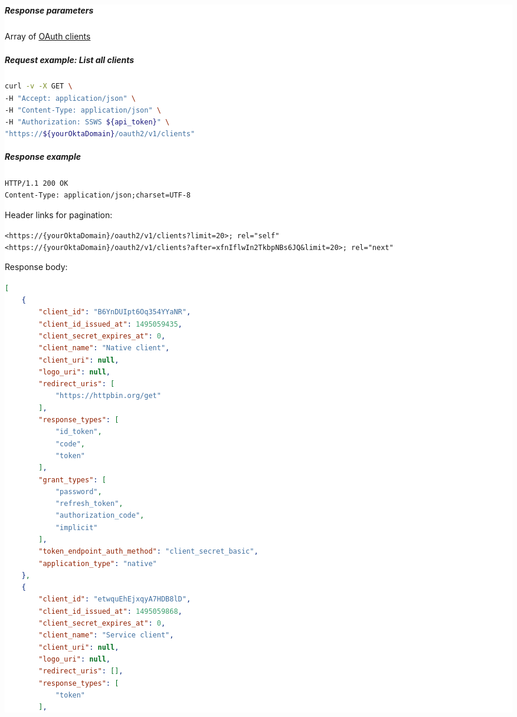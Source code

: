 ##### Response parameters

Array of [OAuth clients](#client-application-object)

##### Request example: List all clients


```bash
curl -v -X GET \
-H "Accept: application/json" \
-H "Content-Type: application/json" \
-H "Authorization: SSWS ${api_token}" \
"https://${yourOktaDomain}/oauth2/v1/clients"
```

##### Response example


```http
HTTP/1.1 200 OK
Content-Type: application/json;charset=UTF-8
```

Header links for pagination:

```http
<https://{yourOktaDomain}/oauth2/v1/clients?limit=20>; rel="self"
<https://{yourOktaDomain}/oauth2/v1/clients?after=xfnIflwIn2TkbpNBs6JQ&limit=20>; rel="next"
```

Response body:

```json
[
    {
        "client_id": "B6YnDUIpt6Oq354YYaNR",
        "client_id_issued_at": 1495059435,
        "client_secret_expires_at": 0,
        "client_name": "Native client",
        "client_uri": null,
        "logo_uri": null,
        "redirect_uris": [
            "https://httpbin.org/get"
        ],
        "response_types": [
            "id_token",
            "code",
            "token"
        ],
        "grant_types": [
            "password",
            "refresh_token",
            "authorization_code",
            "implicit"
        ],
        "token_endpoint_auth_method": "client_secret_basic",
        "application_type": "native"
    },
    {
        "client_id": "etwquEhEjxqyA7HDB8lD",
        "client_id_issued_at": 1495059868,
        "client_secret_expires_at": 0,
        "client_name": "Service client",
        "client_uri": null,
        "logo_uri": null,
        "redirect_uris": [],
        "response_types": [
            "token"
        ],
```